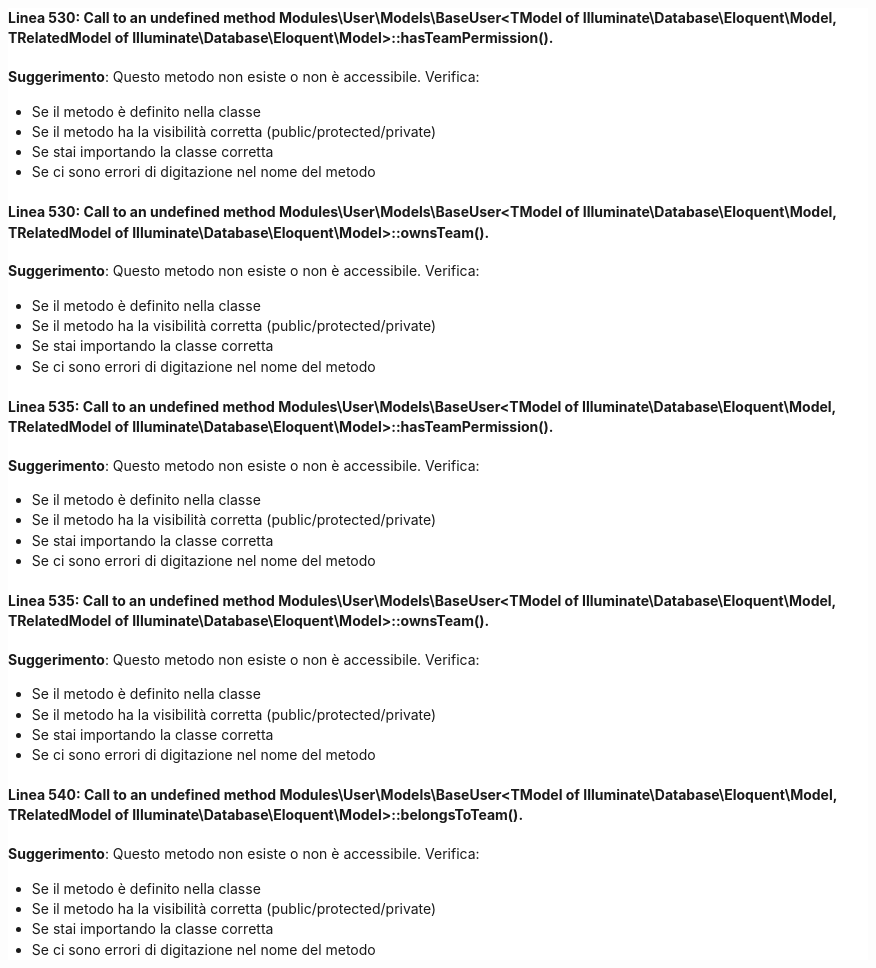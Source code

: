 #### Linea 530: Call to an undefined method Modules\User\Models\BaseUser<TModel of Illuminate\Database\Eloquent\Model, TRelatedModel of Illuminate\Database\Eloquent\Model>::hasTeamPermission().

**Suggerimento**: Questo metodo non esiste o non è accessibile. Verifica:
- Se il metodo è definito nella classe
- Se il metodo ha la visibilità corretta (public/protected/private)
- Se stai importando la classe corretta
- Se ci sono errori di digitazione nel nome del metodo

#### Linea 530: Call to an undefined method Modules\User\Models\BaseUser<TModel of Illuminate\Database\Eloquent\Model, TRelatedModel of Illuminate\Database\Eloquent\Model>::ownsTeam().

**Suggerimento**: Questo metodo non esiste o non è accessibile. Verifica:
- Se il metodo è definito nella classe
- Se il metodo ha la visibilità corretta (public/protected/private)
- Se stai importando la classe corretta
- Se ci sono errori di digitazione nel nome del metodo

#### Linea 535: Call to an undefined method Modules\User\Models\BaseUser<TModel of Illuminate\Database\Eloquent\Model, TRelatedModel of Illuminate\Database\Eloquent\Model>::hasTeamPermission().

**Suggerimento**: Questo metodo non esiste o non è accessibile. Verifica:
- Se il metodo è definito nella classe
- Se il metodo ha la visibilità corretta (public/protected/private)
- Se stai importando la classe corretta
- Se ci sono errori di digitazione nel nome del metodo

#### Linea 535: Call to an undefined method Modules\User\Models\BaseUser<TModel of Illuminate\Database\Eloquent\Model, TRelatedModel of Illuminate\Database\Eloquent\Model>::ownsTeam().

**Suggerimento**: Questo metodo non esiste o non è accessibile. Verifica:
- Se il metodo è definito nella classe
- Se il metodo ha la visibilità corretta (public/protected/private)
- Se stai importando la classe corretta
- Se ci sono errori di digitazione nel nome del metodo

#### Linea 540: Call to an undefined method Modules\User\Models\BaseUser<TModel of Illuminate\Database\Eloquent\Model, TRelatedModel of Illuminate\Database\Eloquent\Model>::belongsToTeam().

**Suggerimento**: Questo metodo non esiste o non è accessibile. Verifica:
- Se il metodo è definito nella classe
- Se il metodo ha la visibilità corretta (public/protected/private)
- Se stai importando la classe corretta
- Se ci sono errori di digitazione nel nome del metodo
